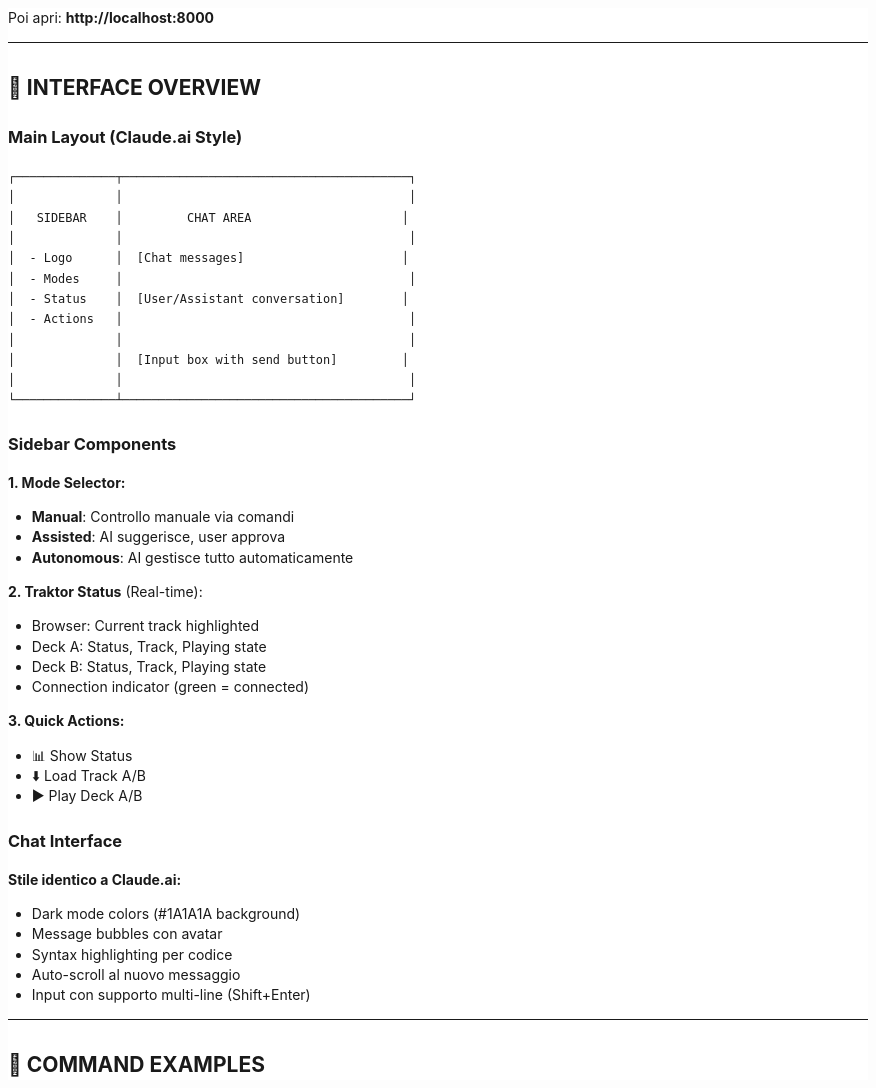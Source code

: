Poi apri: **http://localhost:8000**

---

## 🎨 INTERFACE OVERVIEW

### Main Layout (Claude.ai Style)

```
┌──────────────┬────────────────────────────────────────┐
│              │                                        │
│   SIDEBAR    │         CHAT AREA                     │
│              │                                        │
│  - Logo      │  [Chat messages]                      │
│  - Modes     │                                        │
│  - Status    │  [User/Assistant conversation]        │
│  - Actions   │                                        │
│              │                                        │
│              │  [Input box with send button]         │
│              │                                        │
└──────────────┴────────────────────────────────────────┘
```

### Sidebar Components

**1. Mode Selector:**
- **Manual**: Controllo manuale via comandi
- **Assisted**: AI suggerisce, user approva
- **Autonomous**: AI gestisce tutto automaticamente

**2. Traktor Status** (Real-time):
- Browser: Current track highlighted
- Deck A: Status, Track, Playing state
- Deck B: Status, Track, Playing state
- Connection indicator (green = connected)

**3. Quick Actions:**
- 📊 Show Status
- ⬇️ Load Track A/B
- ▶️ Play Deck A/B

### Chat Interface

**Stile identico a Claude.ai:**
- Dark mode colors (#1A1A1A background)
- Message bubbles con avatar
- Syntax highlighting per codice
- Auto-scroll al nuovo messaggio
- Input con supporto multi-line (Shift+Enter)

---

## 💬 COMMAND EXAMPLES
